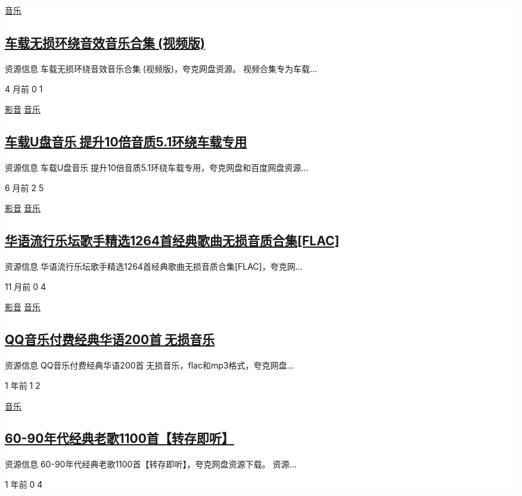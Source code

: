 [音乐](https://www.ahhhhfs.com/film-and-music/music/)

## [车载无损环绕音效音乐合集 (视频版)](https://www.ahhhhfs.com/69875/ "车载无损环绕音效音乐合集 (视频版)")

资源信息 车载无损环绕音效音乐合集 (视频版)，夸克网盘资源。 视频合集专为车载...

4 月前
0
1

[影音](https://www.ahhhhfs.com/film-and-music/) [音乐](https://www.ahhhhfs.com/film-and-music/music/)

## [车载U盘音乐 提升10倍音质5.1环绕车载专用](https://www.ahhhhfs.com/68223/ "车载U盘音乐 提升10倍音质5.1环绕车载专用")

资源信息 车载U盘音乐 提升10倍音质5.1环绕车载专用，夸克网盘和百度网盘资源...

6 月前
2
5

[影音](https://www.ahhhhfs.com/film-and-music/) [音乐](https://www.ahhhhfs.com/film-and-music/music/)

## [华语流行乐坛歌手精选1264首经典歌曲无损音质合集[FLAC]](https://www.ahhhhfs.com/62707/ "华语流行乐坛歌手精选1264首经典歌曲无损音质合集[FLAC]")

资源信息 华语流行乐坛歌手精选1264首经典歌曲无损音质合集[FLAC]，夸克网...

11 月前
0
4

[影音](https://www.ahhhhfs.com/film-and-music/) [音乐](https://www.ahhhhfs.com/film-and-music/music/)

## [QQ音乐付费经典华语200首 无损音乐](https://www.ahhhhfs.com/60386/ "QQ音乐付费经典华语200首 无损音乐")

资源信息 QQ音乐付费经典华语200首 无损音乐，flac和mp3格式，夸克网盘...

1 年前
1
2

[音乐](https://www.ahhhhfs.com/film-and-music/music/)

## [60-90年代经典老歌1100首【转存即听】](https://www.ahhhhfs.com/60124/ "60-90年代经典老歌1100首【转存即听】")

资源信息 60-90年代经典老歌1100首【转存即听】，夸克网盘资源下载。 资源...

1 年前
0
4
